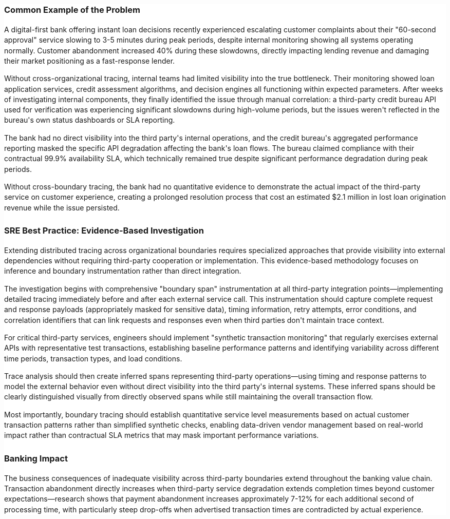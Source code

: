 ### Common Example of the Problem
A digital-first bank offering instant loan decisions recently experienced escalating customer complaints about their "60-second approval" service slowing to 3-5 minutes during peak periods, despite internal monitoring showing all systems operating normally. Customer abandonment increased 40% during these slowdowns, directly impacting lending revenue and damaging their market positioning as a fast-response lender.

Without cross-organizational tracing, internal teams had limited visibility into the true bottleneck. Their monitoring showed loan application services, credit assessment algorithms, and decision engines all functioning within expected parameters. After weeks of investigating internal components, they finally identified the issue through manual correlation: a third-party credit bureau API used for verification was experiencing significant slowdowns during high-volume periods, but the issues weren't reflected in the bureau's own status dashboards or SLA reporting.

The bank had no direct visibility into the third party's internal operations, and the credit bureau's aggregated performance reporting masked the specific API degradation affecting the bank's loan flows. The bureau claimed compliance with their contractual 99.9% availability SLA, which technically remained true despite significant performance degradation during peak periods.

Without cross-boundary tracing, the bank had no quantitative evidence to demonstrate the actual impact of the third-party service on customer experience, creating a prolonged resolution process that cost an estimated $2.1 million in lost loan origination revenue while the issue persisted.

### SRE Best Practice: Evidence-Based Investigation
Extending distributed tracing across organizational boundaries requires specialized approaches that provide visibility into external dependencies without requiring third-party cooperation or implementation. This evidence-based methodology focuses on inference and boundary instrumentation rather than direct integration.

The investigation begins with comprehensive "boundary span" instrumentation at all third-party integration points—implementing detailed tracing immediately before and after each external service call. This instrumentation should capture complete request and response payloads (appropriately masked for sensitive data), timing information, retry attempts, error conditions, and correlation identifiers that can link requests and responses even when third parties don't maintain trace context.

For critical third-party services, engineers should implement "synthetic transaction monitoring" that regularly exercises external APIs with representative test transactions, establishing baseline performance patterns and identifying variability across different time periods, transaction types, and load conditions.

Trace analysis should then create inferred spans representing third-party operations—using timing and response patterns to model the external behavior even without direct visibility into the third party's internal systems. These inferred spans should be clearly distinguished visually from directly observed spans while still maintaining the overall transaction flow.

Most importantly, boundary tracing should establish quantitative service level measurements based on actual customer transaction patterns rather than simplified synthetic checks, enabling data-driven vendor management based on real-world impact rather than contractual SLA metrics that may mask important performance variations.

### Banking Impact
The business consequences of inadequate visibility across third-party boundaries extend throughout the banking value chain. Transaction abandonment directly increases when third-party service degradation extends completion times beyond customer expectations—research shows that payment abandonment increases approximately 7-12% for each additional second of processing time, with particularly steep drop-offs when advertised transaction times are contradicted by actual experience.
